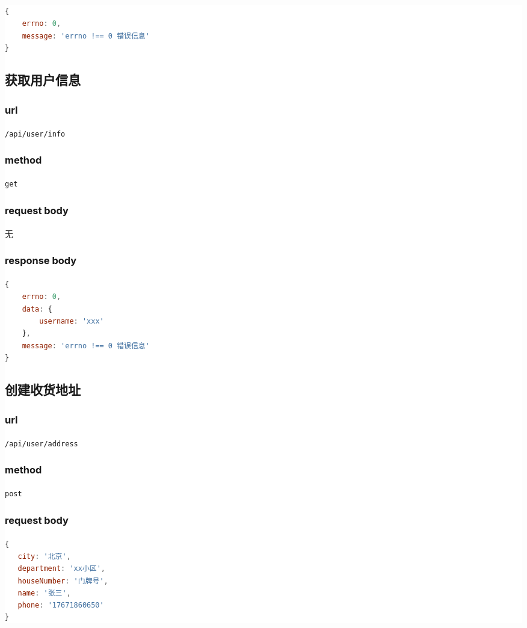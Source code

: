 ```js
{
    errno: 0,
    message: 'errno !== 0 错误信息'
}
```

## 获取用户信息

### url 

`/api/user/info`

### method 

`get`

### request body

无

### response body

```js
{
    errno: 0,
    data: {
        username: 'xxx'
    },
    message: 'errno !== 0 错误信息'
}
```


## 创建收货地址

### url 

`/api/user/address`

### method 

`post`

### request body

 ```js
 {
    city: '北京',
    department: 'xx小区',
    houseNumber: '门牌号',
    name: '张三',
    phone: '17671860650'
 }
 ```
